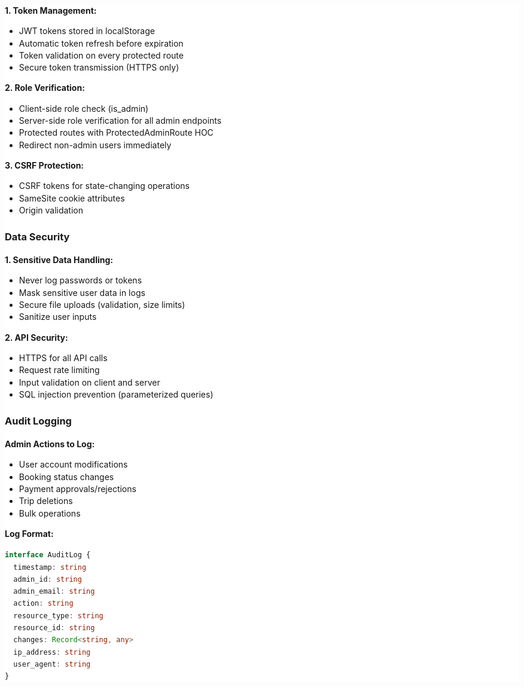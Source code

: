 **1. Token Management:**
- JWT tokens stored in localStorage
- Automatic token refresh before expiration
- Token validation on every protected route
- Secure token transmission (HTTPS only)

**2. Role Verification:**
- Client-side role check (is_admin)
- Server-side role verification for all admin endpoints
- Protected routes with ProtectedAdminRoute HOC
- Redirect non-admin users immediately

**3. CSRF Protection:**
- CSRF tokens for state-changing operations
- SameSite cookie attributes
- Origin validation

### Data Security

**1. Sensitive Data Handling:**
- Never log passwords or tokens
- Mask sensitive user data in logs
- Secure file uploads (validation, size limits)
- Sanitize user inputs

**2. API Security:**
- HTTPS for all API calls
- Request rate limiting
- Input validation on client and server
- SQL injection prevention (parameterized queries)

### Audit Logging

**Admin Actions to Log:**
- User account modifications
- Booking status changes
- Payment approvals/rejections
- Trip deletions
- Bulk operations

**Log Format:**
```typescript
interface AuditLog {
  timestamp: string
  admin_id: string
  admin_email: string
  action: string
  resource_type: string
  resource_id: string
  changes: Record<string, any>
  ip_address: string
  user_agent: string
}
```
